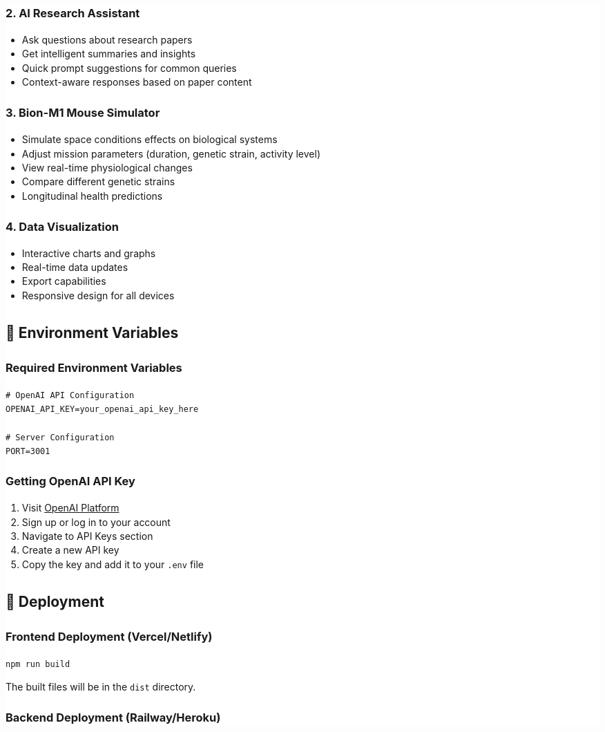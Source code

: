### 2. AI Research Assistant
- Ask questions about research papers
- Get intelligent summaries and insights
- Quick prompt suggestions for common queries
- Context-aware responses based on paper content

### 3. Bion-M1 Mouse Simulator
- Simulate space conditions effects on biological systems
- Adjust mission parameters (duration, genetic strain, activity level)
- View real-time physiological changes
- Compare different genetic strains
- Longitudinal health predictions

### 4. Data Visualization
- Interactive charts and graphs
- Real-time data updates
- Export capabilities
- Responsive design for all devices

## 🔑 Environment Variables

### Required Environment Variables

```env
# OpenAI API Configuration
OPENAI_API_KEY=your_openai_api_key_here

# Server Configuration
PORT=3001
```

### Getting OpenAI API Key

1. Visit [OpenAI Platform](https://platform.openai.com/)
2. Sign up or log in to your account
3. Navigate to API Keys section
4. Create a new API key
5. Copy the key and add it to your `.env` file

## 🚀 Deployment

### Frontend Deployment (Vercel/Netlify)

```bash
npm run build
```

The built files will be in the `dist` directory.

### Backend Deployment (Railway/Heroku)
